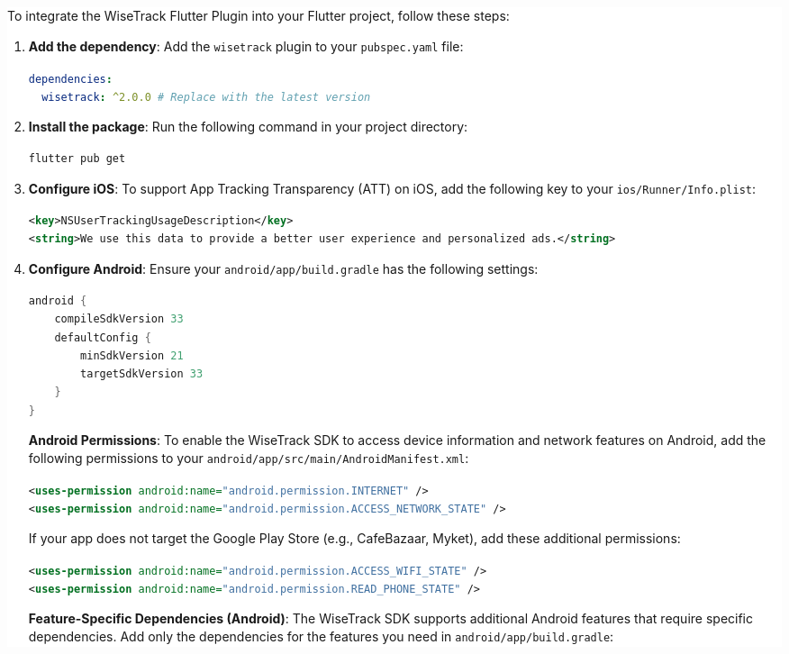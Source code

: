 To integrate the WiseTrack Flutter Plugin into your Flutter project, follow these steps:

1. **Add the dependency**:
   Add the `wisetrack` plugin to your `pubspec.yaml` file:

   ```yaml
   dependencies:
     wisetrack: ^2.0.0 # Replace with the latest version
   ```

2. **Install the package**:
   Run the following command in your project directory:

   ```bash
   flutter pub get
   ```

3. **Configure iOS**:
   To support App Tracking Transparency (ATT) on iOS, add the following key to your `ios/Runner/Info.plist`:

   ```xml
   <key>NSUserTrackingUsageDescription</key>
   <string>We use this data to provide a better user experience and personalized ads.</string>
   ```

4. **Configure Android**:
   Ensure your `android/app/build.gradle` has the following settings:

   ```gradle
   android {
       compileSdkVersion 33
       defaultConfig {
           minSdkVersion 21
           targetSdkVersion 33
       }
   }
   ```

   **Android Permissions**:
   To enable the WiseTrack SDK to access device information and network features on Android, add the following permissions to your `android/app/src/main/AndroidManifest.xml`:

   ```xml
   <uses-permission android:name="android.permission.INTERNET" />
   <uses-permission android:name="android.permission.ACCESS_NETWORK_STATE" />
   ```

   If your app does not target the Google Play Store (e.g., CafeBazaar, Myket), add these additional permissions:

   ```xml
   <uses-permission android:name="android.permission.ACCESS_WIFI_STATE" />
   <uses-permission android:name="android.permission.READ_PHONE_STATE" />
   ```

   **Feature-Specific Dependencies (Android)**:
   The WiseTrack SDK supports additional Android features that require specific dependencies. Add only the dependencies for the features you need in `android/app/build.gradle`:
